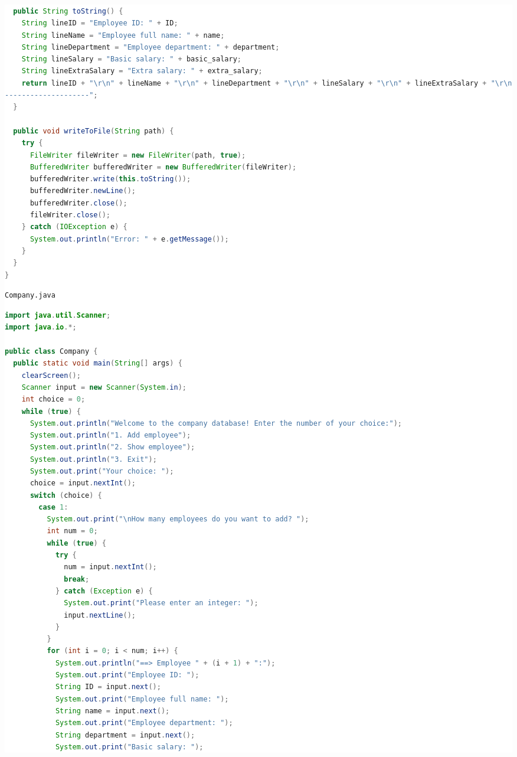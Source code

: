 ```java
  public String toString() {
    String lineID = "Employee ID: " + ID;
    String lineName = "Employee full name: " + name;
    String lineDepartment = "Employee department: " + department;
    String lineSalary = "Basic salary: " + basic_salary;
    String lineExtraSalary = "Extra salary: " + extra_salary;
    return lineID + "\r\n" + lineName + "\r\n" + lineDepartment + "\r\n" + lineSalary + "\r\n" + lineExtraSalary + "\r\n--------------------";
  }

  public void writeToFile(String path) {
    try {
      FileWriter fileWriter = new FileWriter(path, true);
      BufferedWriter bufferedWriter = new BufferedWriter(fileWriter);
      bufferedWriter.write(this.toString());
      bufferedWriter.newLine();
      bufferedWriter.close();
      fileWriter.close();
    } catch (IOException e) {
      System.out.println("Error: " + e.getMessage());
    }
  }
}
```

`Company.java`
```java
import java.util.Scanner;
import java.io.*;

public class Company {
  public static void main(String[] args) {
    clearScreen();
    Scanner input = new Scanner(System.in);
    int choice = 0;
    while (true) {
      System.out.println("Welcome to the company database! Enter the number of your choice:");
      System.out.println("1. Add employee");
      System.out.println("2. Show employee");
      System.out.println("3. Exit");
      System.out.print("Your choice: ");
      choice = input.nextInt();
      switch (choice) {
        case 1:
          System.out.print("\nHow many employees do you want to add? ");
          int num = 0;
          while (true) {
            try {
              num = input.nextInt();
              break;
            } catch (Exception e) {
              System.out.print("Please enter an integer: ");
              input.nextLine();
            }
          }
          for (int i = 0; i < num; i++) {
            System.out.println("==> Employee " + (i + 1) + ":");
            System.out.print("Employee ID: ");
            String ID = input.next();
            System.out.print("Employee full name: ");
            String name = input.next();
            System.out.print("Employee department: ");
            String department = input.next();
            System.out.print("Basic salary: ");
```